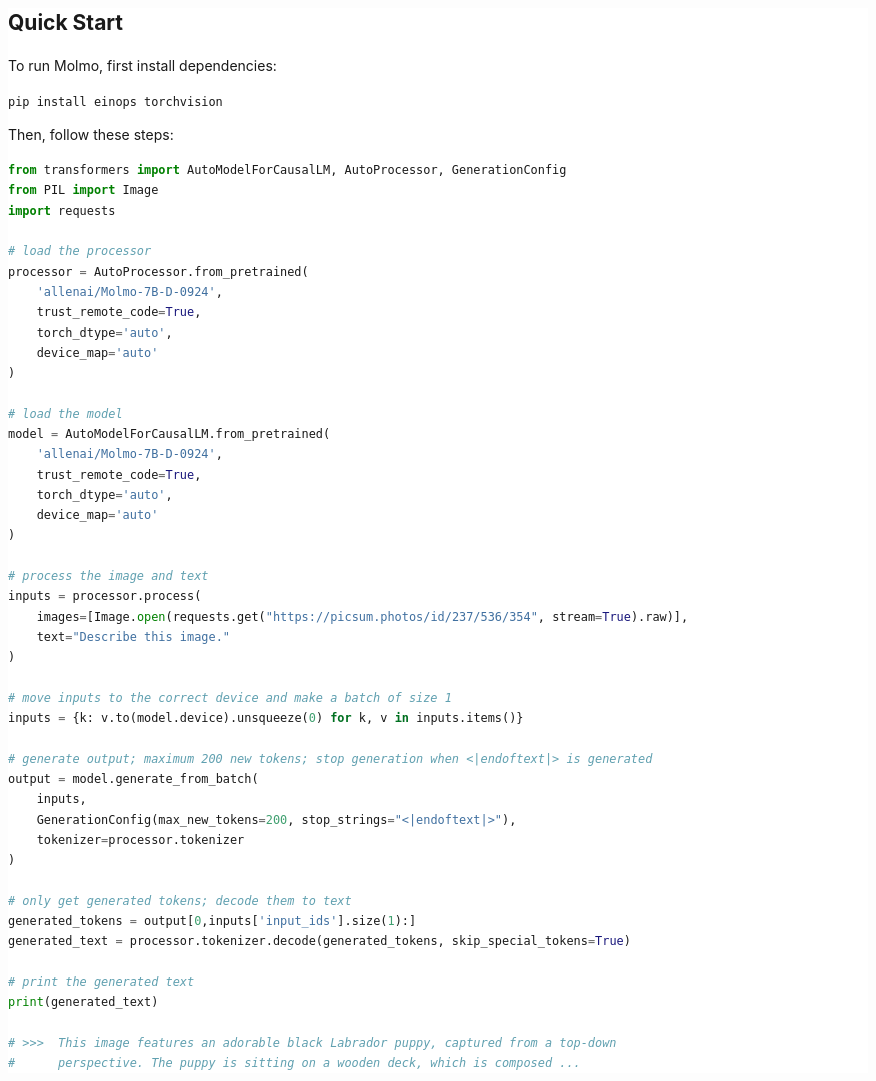 
## Quick Start

To run Molmo, first install dependencies:

```bash
pip install einops torchvision
```

Then, follow these steps:

```python
from transformers import AutoModelForCausalLM, AutoProcessor, GenerationConfig
from PIL import Image
import requests

# load the processor
processor = AutoProcessor.from_pretrained(
    'allenai/Molmo-7B-D-0924',
    trust_remote_code=True,
    torch_dtype='auto',
    device_map='auto'
)

# load the model
model = AutoModelForCausalLM.from_pretrained(
    'allenai/Molmo-7B-D-0924',
    trust_remote_code=True,
    torch_dtype='auto',
    device_map='auto'
)

# process the image and text
inputs = processor.process(
    images=[Image.open(requests.get("https://picsum.photos/id/237/536/354", stream=True).raw)],
    text="Describe this image."
)

# move inputs to the correct device and make a batch of size 1
inputs = {k: v.to(model.device).unsqueeze(0) for k, v in inputs.items()}

# generate output; maximum 200 new tokens; stop generation when <|endoftext|> is generated
output = model.generate_from_batch(
    inputs,
    GenerationConfig(max_new_tokens=200, stop_strings="<|endoftext|>"),
    tokenizer=processor.tokenizer
)

# only get generated tokens; decode them to text
generated_tokens = output[0,inputs['input_ids'].size(1):]
generated_text = processor.tokenizer.decode(generated_tokens, skip_special_tokens=True)

# print the generated text
print(generated_text)

# >>>  This image features an adorable black Labrador puppy, captured from a top-down
#      perspective. The puppy is sitting on a wooden deck, which is composed ...
```
